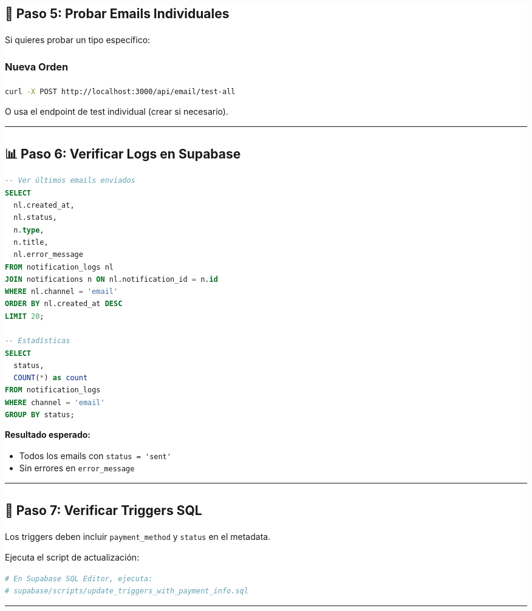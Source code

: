 
## 🎯 Paso 5: Probar Emails Individuales

Si quieres probar un tipo específico:

### Nueva Orden
```bash
curl -X POST http://localhost:3000/api/email/test-all
```

O usa el endpoint de test individual (crear si necesario).

---

## 📊 Paso 6: Verificar Logs en Supabase

```sql
-- Ver últimos emails enviados
SELECT 
  nl.created_at,
  nl.status,
  n.type,
  n.title,
  nl.error_message
FROM notification_logs nl
JOIN notifications n ON nl.notification_id = n.id
WHERE nl.channel = 'email'
ORDER BY nl.created_at DESC
LIMIT 20;

-- Estadísticas
SELECT 
  status,
  COUNT(*) as count
FROM notification_logs
WHERE channel = 'email'
GROUP BY status;
```

**Resultado esperado:**
- Todos los emails con `status = 'sent'`
- Sin errores en `error_message`

---

## 🔧 Paso 7: Verificar Triggers SQL

Los triggers deben incluir `payment_method` y `status` en el metadata.

Ejecuta el script de actualización:

```bash
# En Supabase SQL Editor, ejecuta:
# supabase/scripts/update_triggers_with_payment_info.sql
```

---